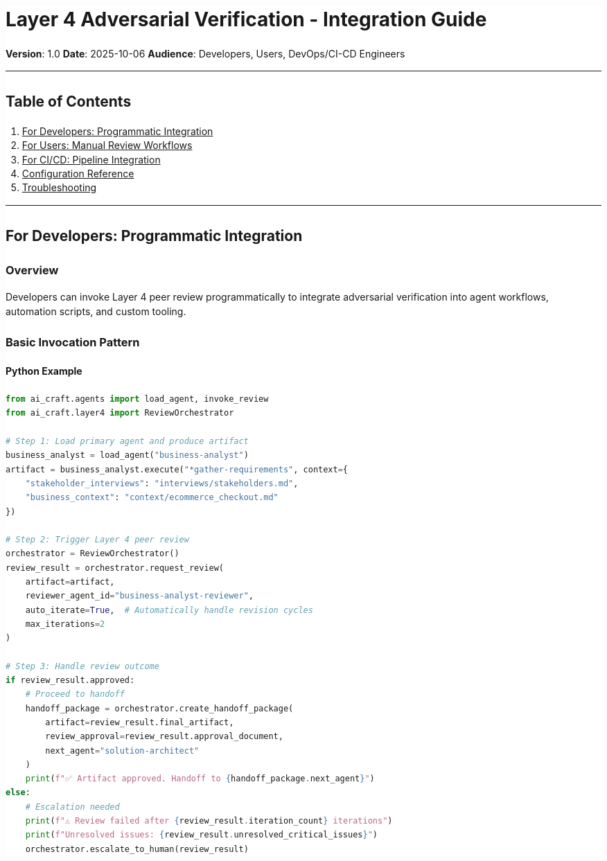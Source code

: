 # Layer 4 Adversarial Verification - Integration Guide
**Version**: 1.0
**Date**: 2025-10-06
**Audience**: Developers, Users, DevOps/CI-CD Engineers

---

## Table of Contents

1. [For Developers: Programmatic Integration](#for-developers-programmatic-integration)
2. [For Users: Manual Review Workflows](#for-users-manual-review-workflows)
3. [For CI/CD: Pipeline Integration](#for-cicd-pipeline-integration)
4. [Configuration Reference](#configuration-reference)
5. [Troubleshooting](#troubleshooting)

---

## For Developers: Programmatic Integration

### Overview

Developers can invoke Layer 4 peer review programmatically to integrate adversarial verification into agent workflows, automation scripts, and custom tooling.

### Basic Invocation Pattern

#### Python Example

```python
from ai_craft.agents import load_agent, invoke_review
from ai_craft.layer4 import ReviewOrchestrator

# Step 1: Load primary agent and produce artifact
business_analyst = load_agent("business-analyst")
artifact = business_analyst.execute("*gather-requirements", context={
    "stakeholder_interviews": "interviews/stakeholders.md",
    "business_context": "context/ecommerce_checkout.md"
})

# Step 2: Trigger Layer 4 peer review
orchestrator = ReviewOrchestrator()
review_result = orchestrator.request_review(
    artifact=artifact,
    reviewer_agent_id="business-analyst-reviewer",
    auto_iterate=True,  # Automatically handle revision cycles
    max_iterations=2
)

# Step 3: Handle review outcome
if review_result.approved:
    # Proceed to handoff
    handoff_package = orchestrator.create_handoff_package(
        artifact=review_result.final_artifact,
        review_approval=review_result.approval_document,
        next_agent="solution-architect"
    )
    print(f"✅ Artifact approved. Handoff to {handoff_package.next_agent}")
else:
    # Escalation needed
    print(f"⚠️ Review failed after {review_result.iteration_count} iterations")
    print(f"Unresolved issues: {review_result.unresolved_critical_issues}")
    orchestrator.escalate_to_human(review_result)
```